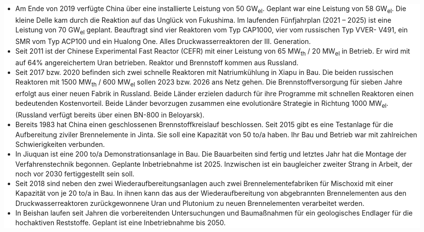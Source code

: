 
* Am Ende von 2019 verfügte China über eine installierte Leistung von 50 GW<sub>el</sub>. Geplant war eine Leistung von 58 GW<sub>el</sub>. Die kleine Delle kam durch die Reaktion auf das Unglück von Fukushima. Im laufenden Fünfjahrplan (2021 &#8211; 2025) ist eine Leistung von 70 GW<sub>el</sub>&nbsp;geplant. Beauftragt sind vier Reaktoren vom Typ CAP1000, vier vom russischen Typ VVER- V491, ein SMR vom Typ ACP100 und ein Hualong One. Alles Druckwasserreaktoren der III. Generation.
* Seit 2011 ist der Chinese Experimental Fast Reactor (CEFR) mit einer Leistung von 65 MW<sub>th</sub>&nbsp;/ 20 MW<sub>el</sub>&nbsp;in Betrieb. Er wird mit auf 64% angereichertem Uran betrieben. Reaktor und Brennstoff kommen aus Russland.
* Seit 2017 bzw. 2020 befinden sich zwei schnelle Reaktoren mit Natriumkühlung in Xiapu in Bau. Die beiden russischen Reaktoren mit 1500 MW<sub>th</sub>&nbsp;/ 600 MW<sub>el</sub>&nbsp;sollen 2023 bzw. 2026 ans Netz gehen. Die Brennstoffversorgung für sieben Jahre erfolgt aus einer neuen Fabrik in Russland. Beide Länder erzielen dadurch für ihre Programme mit schnellen Reaktoren einen bedeutenden Kostenvorteil. Beide Länder bevorzugen zusammen eine evolutionäre Strategie in Richtung 1000 MW<sub>el</sub>. (Russland verfügt bereits über einen BN-800 in Beloyarsk).
* Bereits 1983 hat China einen geschlossenen Brennstoffkreislauf beschlossen. Seit 2015 gibt es eine Testanlage für die Aufbereitung ziviler Brennelemente in Jinta. Sie soll eine Kapazität von 50 to/a haben. Ihr Bau und Betrieb war mit zahlreichen Schwierigkeiten verbunden.
* In Jiuquan ist eine 200 to/a Demonstrationsanlage in Bau. Die Bauarbeiten sind fertig und letztes Jahr hat die Montage der Verfahrenstechnik begonnen. Geplante Inbetriebnahme ist 2025. Inzwischen ist ein baugleicher zweiter Strang in Arbeit, der noch vor 2030 fertiggestellt sein soll.
* Seit 2018 sind neben den zwei Wiederaufbereitungsanlagen auch zwei Brennelementefabriken für Mischoxid mit einer Kapazität von je 20 to/a in Bau. In ihnen kann das aus der Wiederaufbereitung von abgebrannten Brennelementen aus den Druckwasserreaktoren zurückgewonnene Uran und Plutonium zu neuen Brennelementen verarbeitet werden.
* In Beishan laufen seit Jahren die vorbereitenden Untersuchungen und Baumaßnahmen für ein geologisches Endlager für die hochaktiven Reststoffe. Geplant ist eine Inbetriebnahme bis 2050.


